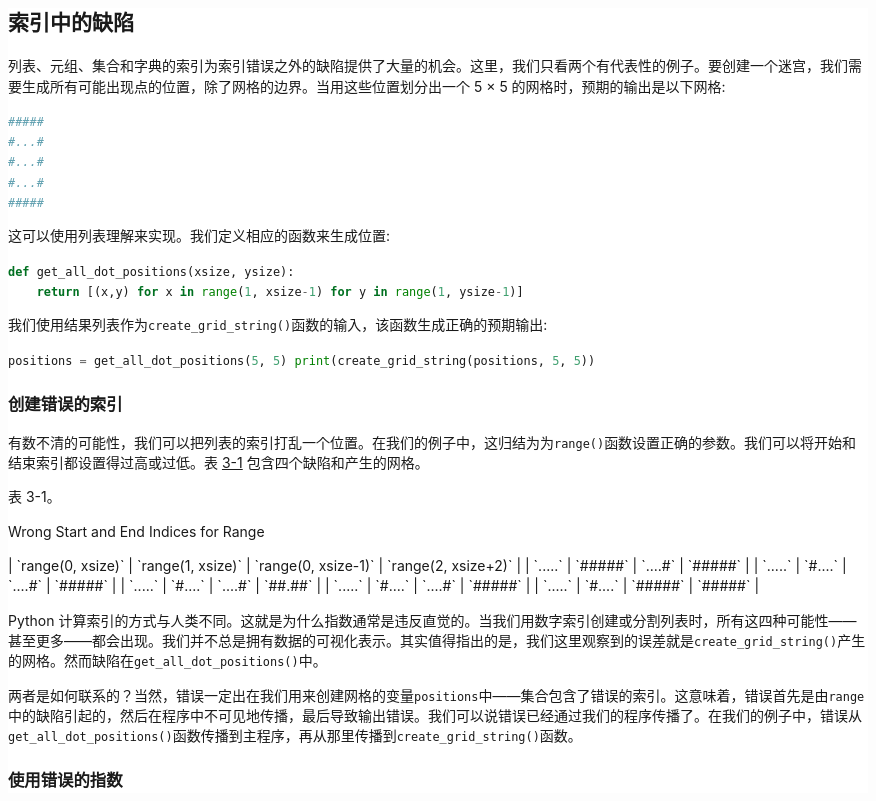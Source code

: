 ## 索引中的缺陷

列表、元组、集合和字典的索引为索引错误之外的缺陷提供了大量的机会。这里，我们只看两个有代表性的例子。要创建一个迷宫，我们需要生成所有可能出现点的位置，除了网格的边界。当用这些位置划分出一个 5 × 5 的网格时，预期的输出是以下网格:

```py
#####
#...#
#...#
#...#
#####

```

这可以使用列表理解来实现。我们定义相应的函数来生成位置:

```py
def get_all_dot_positions(xsize, ysize):
    return [(x,y) for x in range(1, xsize-1) for y in range(1, ysize-1)]

```

我们使用结果列表作为`create_grid_string()`函数的输入，该函数生成正确的预期输出:

```py
positions = get_all_dot_positions(5, 5) print(create_grid_string(positions, 5, 5))

```

### 创建错误的索引

有数不清的可能性，我们可以把列表的索引打乱一个位置。在我们的例子中，这归结为为`range()`函数设置正确的参数。我们可以将开始和结束索引都设置得过高或过低。表 [3-1](#Tab1) 包含四个缺陷和产生的网格。

表 3-1。

Wrong Start and End Indices for Range

<colgroup><col> <col> <col> <col></colgroup> 
| `range(0, xsize)` | `range(1, xsize)` | `range(0, xsize-1)` | `range(2, xsize+2)` |
| `.....` | `#####` | `....#` | `#####` |
| `.....` | `#....` | `....#` | `#####` |
| `.....` | `#....` | `....#` | `##.##` |
| `.....` | `#....` | `....#` | `#####` |
| `.....` | `#....` | `#####` | `#####` |

Python 计算索引的方式与人类不同。这就是为什么指数通常是违反直觉的。当我们用数字索引创建或分割列表时，所有这四种可能性——甚至更多——都会出现。我们并不总是拥有数据的可视化表示。其实值得指出的是，我们这里观察到的误差就是`create_grid_string()`产生的网格。然而缺陷在`get_all_dot_positions()`中。

两者是如何联系的？当然，错误一定出在我们用来创建网格的变量`positions`中——集合包含了错误的索引。这意味着，错误首先是由`range`中的缺陷引起的，然后在程序中不可见地传播，最后导致输出错误。我们可以说错误已经通过我们的程序传播了。在我们的例子中，错误从`get_all_dot_positions()`函数传播到主程序，再从那里传播到`create_grid_string()`函数。

### 使用错误的指数
